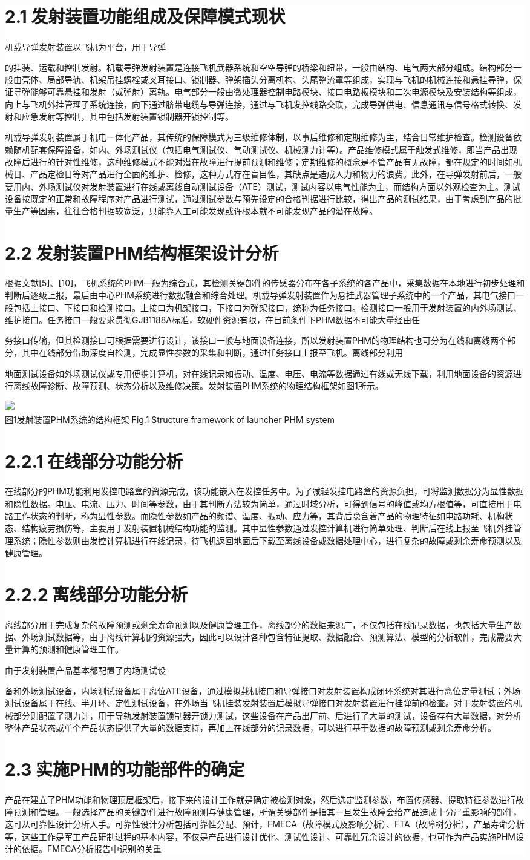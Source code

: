 # 2.1 发射装置功能组成及保障模式现状

机载导弹发射装置以飞机为平台，用于导弹

的挂装、运载和控制发射。机载导弹发射装置是连接飞机武器系统和空空导弹的桥梁和纽带，一般由结构、电气两大部分组成。结构部分一般由壳体、局部导轨、机架吊挂螺栓或叉耳接口、锁制器、弹架插头分离机构、头尾整流罩等组成，实现与飞机的机械连接和悬挂导弹，保证导弹能够可靠悬挂和发射（或弹射）离轨。电气部分一般由微处理器控制电路模块、接口电路板模块和二次电源模块及安装结构等组成，向上与飞机外挂管理子系统连接，向下通过脐带电缆与导弹连接，通过与飞机发控线路交联，完成导弹供电、信息通讯与信号格式转换、发射和应急发射等控制，其中包括发射装置锁制器开锁控制等。

机载导弹发射装置属于机电一体化产品，其传统的保障模式为三级维修体制，以事后维修和定期维修为主，结合日常维护检查。检测设备依赖随机配套保障设备，如内、外场测试仪（包括电气测试仪、气动测试仪、机械测力计等）。产品维修模式属于触发式维修，即当产品出现故障后进行的针对性维修，这种维修模式不能对潜在故障进行提前预测和维修；定期维修的概念是不管产品有无故障，都在规定的时间如机械日、产品定检日等对产品进行全面的维护、检修，这种方式存在盲目性，其缺点是造成人力和物力的浪费。此外，在导弹发射前后，一般要用内、外场测试仪对发射装置进行在线或离线自动测试设备（ATE）测试，测试内容以电气性能为主，而结构方面以外观检查为主。测试设备按既定的正常和故障程序对产品进行测试，通过测试参数与预先设定的合格判据进行比较，得出产品的测试结果，由于考虑到产品的批量生产等因素，往往合格判据较宽泛，只能靠人工可能发现或许根本就不可能发现产品的潜在故障。

# 2.2 发射装置PHM结构框架设计分析

根据文献[5]、[10]，飞机系统的PHM一般为综合式，其检测关键部件的传感器分布在各子系统的各产品中，采集数据在本地进行初步处理和判断后逐级上报，最后由中心PHM系统进行数据融合和综合处理。机载导弹发射装置作为悬挂武器管理子系统中的一个产品，其电气接口一般包括上接口、下接口和检测接口。上接口为机架接口，下接口为弹架接口，统称为任务接口。检测接口一般用于发射装置的内外场测试、维护接口。任务接口一般要求贯彻GJB1188A标准，软硬件资源有限，在目前条件下PHM数据不可能大量经由任

务接口传输，但其检测接口可根据需要进行设计，该接口一般与地面设备连接，所以发射装置PHM的物理结构也可分为在线和离线两个部分，其中在线部分借助深度自检测，完成显性参数的采集和判断，通过任务接口上报至飞机。离线部分利用

地面测试设备如外场测试仪或专用便携计算机，对在线记录如振动、温度、电压、电流等数据通过有线或无线下载，利用地面设备的资源进行离线故障诊断、故障预测、状态分析以及维修决策。发射装置PHM系统的物理结构框架如图1所示。

![](https://cdn-mineru.openxlab.org.cn/result/2025-09-13/8f4924c1-ad3d-4c5e-aff4-1d3a5a88f143/24d11ec8e2dbe4203272c94f14de4d71ed0a8ad9a5e121df8b0dc37484320a97.jpg)  
图1发射装置PHM系统的结构框架 Fig.1 Structure framework of launcher PHM system

# 2.2.1 在线部分功能分析

在线部分的PHM功能利用发控电路盒的资源完成，该功能嵌入在发控任务中。为了减轻发控电路盒的资源负担，可将监测数据分为显性数据和隐性数据。电压、电流、压力、时间等参数，由于其判断方法较为简单，通过时域分析，可得到信号的峰值或均方根值等，可直接用于电路工作状态的判断，称为显性参数。而隐性参数如产品的频谱、温度、振动、应力等，其背后隐含着产品的物理特征如电路功耗、机构状态、结构疲劳损伤等，主要用于发射装置机械结构功能的监测。其中显性参数通过发控计算机进行简单处理、判断后在线上报至飞机外挂管理系统；隐性参数则由发控计算机进行在线记录，待飞机返回地面后下载至离线设备或数据处理中心，进行复杂的故障或剩余寿命预测以及健康管理。

# 2.2.2 离线部分功能分析

离线部分用于完成复杂的故障预测或剩余寿命预测以及健康管理工作，离线部分的数据来源广，不仅包括在线记录数据，也包括大量生产数据、外场测试数据等，由于离线计算机的资源强大，因此可以设计各种包含特征提取、数据融合、预测算法、模型的分析软件，完成需要大量计算的预测和健康管理工作。

由于发射装置产品基本都配置了内场测试设

备和外场测试设备，内场测试设备属于离位ATE设备，通过模拟载机接口和导弹接口对发射装置构成闭环系统对其进行离位定量测试；外场测试设备属于在线、半开环、定性测试设备，在外场当飞机挂装发射装置后模拟导弹接口对发射装置进行挂弹前的检查。对于发射装置的机械部分则配置了测力计，用于导轨发射装置锁制器开锁力测试，这些设备在产品出厂前、后进行了大量的测试，设备存有大量数据，对分析整体产品状态或单个产品状态提供了大量的数据支持，再加上在线部分的记录数据，可以进行基于数据的故障预测或剩余寿命分析。

# 2.3 实施PHM的功能部件的确定

产品在建立了PHM功能和物理顶层框架后，接下来的设计工作就是确定被检测对象，然后选定监测参数，布置传感器、提取特征参数进行故障预测和管理。一般选择产品的关键部件进行故障预测与健康管理，所谓关键部件是指其一旦发生故障会给产品造成十分严重影响的部件，这可从可靠性设计分析入手。可靠性设计分析包括可靠性分配、预计，FMECA（故障模式及影响分析）、FTA（故障树分析），产品寿命分析等，这些工作是军工产品研制过程的基本内容，不仅是产品进行设计优化、测试性设计、可靠性冗余设计的依据，也可作为产品实施PHM设计的依据。FMECA分析报告中识别的关重
